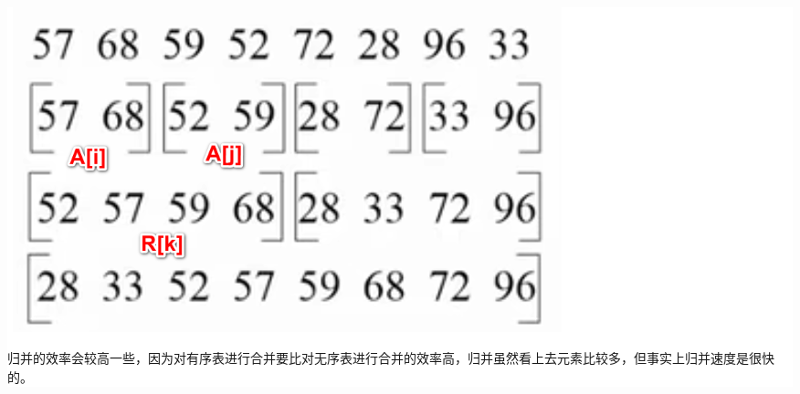 ![image-20221029153048769](../../imgs/image-20221029153048769.png)

归并的效率会较高一些，因为对有序表进行合并要比对无序表进行合并的效率高，归并虽然看上去元素比较多，但事实上归并速度是很快的。


